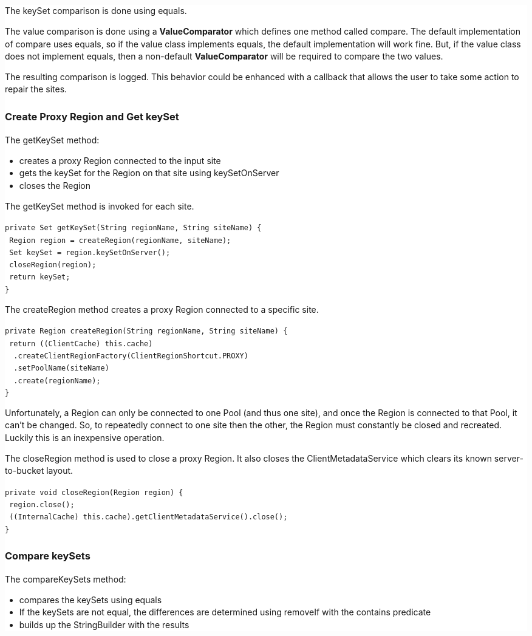 The keySet comparison is done using equals.

The value comparison is done using a **ValueComparator** which defines one method called compare. The default implementation of compare uses equals, so if the value class implements equals, the default implementation will work fine. But, if the value class does not implement equals, then a non-default **ValueComparator** will be required to compare the two values.

The resulting comparison is logged. This behavior could be enhanced with a callback that allows the user to take some action to repair the sites.

### Create Proxy Region and Get keySet
The getKeySet method:
* creates a proxy Region connected to the input site
* gets the keySet for the Region on that site using keySetOnServer
* closes the Region

The getKeySet method is invoked for each site.

```
private Set getKeySet(String regionName, String siteName) {
 Region region = createRegion(regionName, siteName);
 Set keySet = region.keySetOnServer();
 closeRegion(region);
 return keySet;
}
```

The createRegion method creates a proxy Region connected to a specific site.

```
private Region createRegion(String regionName, String siteName) {
 return ((ClientCache) this.cache)
  .createClientRegionFactory(ClientRegionShortcut.PROXY)
  .setPoolName(siteName)
  .create(regionName);
}
```

Unfortunately, a Region can only be connected to one Pool (and thus one site), and once the Region is connected to that Pool, it can’t be changed. So, to repeatedly connect to one site then the other, the Region must constantly be closed and recreated. Luckily this is an inexpensive operation.

The closeRegion method is used to close a proxy Region. It also closes the ClientMetadataService which clears its known server-to-bucket layout.

```
private void closeRegion(Region region) {
 region.close();
 ((InternalCache) this.cache).getClientMetadataService().close();
}
```

### Compare keySets
The compareKeySets method:
* compares the keySets using equals
* If the keySets are not equal, the differences are determined using removeIf with the contains predicate
* builds up the StringBuilder with the results
